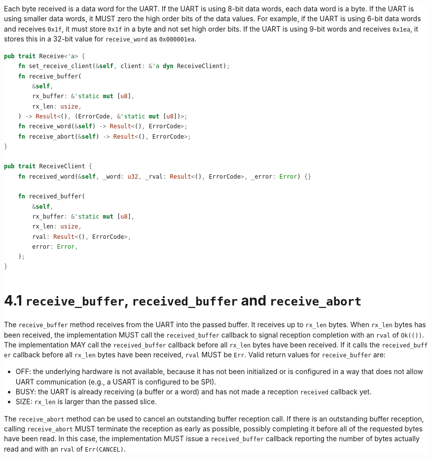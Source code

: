 Each byte received is a data word for the UART. If the UART is using 8-bit data words,
each data word is a byte. If the UART is using smaller data words,
it MUST zero the high order bits of the data values. For example, if the UART is using
6-bit data words and receives `0x1f`, it must store `0x1f` in a byte and not set
high order bits.  If the UART is using 9-bit words and receives `0x1ea`, it stores
this in a 32-bit value for `receive_word` as `0x000001ea`.

```rust 
pub trait Receive<'a> {
    fn set_receive_client(&self, client: &'a dyn ReceiveClient);
    fn receive_buffer(
        &self,
        rx_buffer: &'static mut [u8],
        rx_len: usize,
    ) -> Result<(), (ErrorCode, &'static mut [u8])>;
    fn receive_word(&self) -> Result<(), ErrorCode>;
    fn receive_abort(&self) -> Result<(), ErrorCode>;
}

pub trait ReceiveClient {
    fn received_word(&self, _word: u32, _rval: Result<(), ErrorCode>, _error: Error) {}

    fn received_buffer(
        &self,
        rx_buffer: &'static mut [u8],
        rx_len: usize,
        rval: Result<(), ErrorCode>,
        error: Error,
    );
}
```

4.1 `receive_buffer`, `received_buffer` and `receive_abort` 
===============================

The `receive_buffer` method receives from the UART into the passed buffer.
It receives up to `rx_len` bytes. When `rx_len` bytes has been received,
the implementation MUST call the `received_buffer` callback to signal 
reception completion with an `rval` of `Ok(())`. The implementation MAY 
call the `received_buffer` callback before all `rx_len` bytes have been received.
If it calls the `received_buffer` callback before all `rx_len` bytes
have been received, `rval` MUST be `Err`. Valid return values for
`receive_buffer` are:
  - OFF: the underlying hardware is not available, because it has not
    been initialized or is configured in a way that does not allow
    UART communication (e.g., a USART is configured to be SPI).
  - BUSY: the UART is already receiving (a buffer or a word)
    and has not made a reception `received` callback yet.
  - SIZE: `rx_len` is larger than the passed slice.

The `receive_abort` method can be used to cancel an outstanding buffer reception
call. If there is an outstanding buffer reception, calling `receive_abort`
MUST terminate the reception as early as possible, possibly completing it
before all of the requested bytes have been read. In this case, the
implementation MUST issue a `received_buffer` callback reporting the number
of bytes actually read and with an `rval` of `Err(CANCEL)`.
